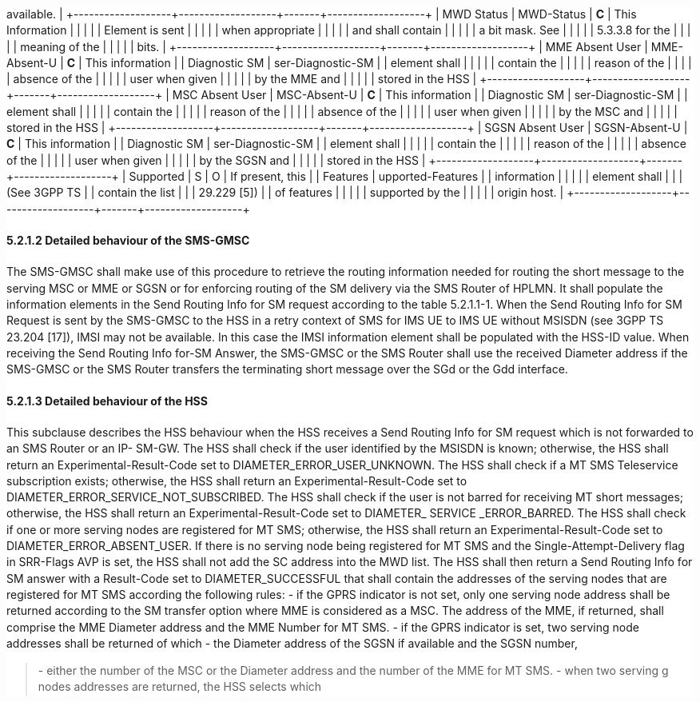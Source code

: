 available. | +-------------------+-------------------+-------+-------------------+ | MWD Status | MWD-Status | **C** | This Information | | | | | Element is sent | | | | | when appropriate | | | | | and shall contain | | | | | a bit mask. See | | | | | 5.3.3.8 for the | | | | | meaning of the | | | | | bits. | +-------------------+-------------------+-------+-------------------+ | MME Absent User | MME-Absent-U | **C** | This information | | Diagnostic SM | ser-Diagnostic-SM | | element shall | | | | | contain the | | | | | reason of the | | | | | absence of the | | | | | user when given | | | | | by the MME and | | | | | stored in the HSS | +-------------------+-------------------+-------+-------------------+ | MSC Absent User | MSC-Absent-U | **C** | This information | | Diagnostic SM | ser-Diagnostic-SM | | element shall | | | | | contain the | | | | | reason of the | | | | | absence of the | | | | | user when given | | | | | by the MSC and | | | | | stored in the HSS | +-------------------+-------------------+-------+-------------------+ | SGSN Absent User | SGSN-Absent-U | **C** | This information | | Diagnostic SM | ser-Diagnostic-SM | | element shall | | | | | contain the | | | | | reason of the | | | | | absence of the | | | | | user when given | | | | | by the SGSN and | | | | | stored in the HSS | +-------------------+-------------------+-------+-------------------+ | Supported | S | O | If present, this | | Features | upported-Features | | information | | | | | element shall | | | (See 3GPP TS | | contain the list | | | 29.229 [5]) | | of features | | | | | supported by the | | | | | origin host. | +-------------------+-------------------+-------+-------------------+
#### 5.2.1.2 Detailed behaviour of the SMS-GMSC
The SMS-GMSC shall make use of this procedure to retrieve the routing
information needed for routing the short message to the serving MSC or MME or
SGSN or for enforcing routing of the SM delivery via the SMS Router of HPLMN.
It shall populate the information elements in the Send Routing Info for SM
request according to the table 5.2.1.1-1.
When the Send Routing Info for SM Request is sent by the SMS-GMSC to the HSS
in a retry context of SMS for IMS UE to IMS UE without MSISDN (see 3GPP TS
23.204 [17]), IMSI may not be available. In this case the IMSI information
element shall be populated with the HSS-ID value.
When receiving the Send Routing Info for-SM Answer, the SMS-GMSC or the SMS
Router shall use the received Diameter address if the SMS-GMSC or the SMS
Router transfers the terminating short message over the SGd or the Gdd
interface.
#### 5.2.1.3 Detailed behaviour of the HSS
This subclause describes the HSS behaviour when the HSS receives a Send
Routing Info for SM request which is not forwarded to an SMS Router or an IP-
SM-GW.
The HSS shall check if the user identified by the MSISDN is known; otherwise,
the HSS shall return an Experimental-Result-Code set to
DIAMETER_ERROR_USER_UNKNOWN.
The HSS shall check if a MT SMS Teleservice subscription exists; otherwise,
the HSS shall return an Experimental-Result-Code set to
DIAMETER_ERROR_SERVICE_NOT_SUBSCRIBED.
The HSS shall check if the user is not barred for receiving MT short messages;
otherwise, the HSS shall return an Experimental-Result-Code set to DIAMETER_
SERVICE _ERROR_BARRED.
The HSS shall check if one or more serving nodes are registered for MT SMS;
otherwise, the HSS shall return an Experimental-Result-Code set to
DIAMETER_ERROR_ABSENT_USER. If there is no serving node being registered for
MT SMS and the Single-Attempt-Delivery flag in SRR-Flags AVP is set, the HSS
shall not add the SC address into the MWD list.
The HSS shall then return a Send Routing Info for SM answer with a Result-Code
set to DIAMETER_SUCCESSFUL that shall contain the addresses of the serving
nodes that are registered for MT SMS according the following rules:
\- if the GPRS indicator is not set, only one serving node address shall be
returned according to the SM transfer option where MME is considered as a MSC.
The address of the MME, if returned, shall comprise the MME Diameter address
and the MME Number for MT SMS.
\- if the GPRS indicator is set, two serving node addresses shall be returned
of which
\- the Diameter address of the SGSN if available and the SGSN number,
> \- either the number of the MSC or the Diameter address and the number of
> the MME for MT SMS.
\- when two serving g nodes addresses are returned, the HSS selects which